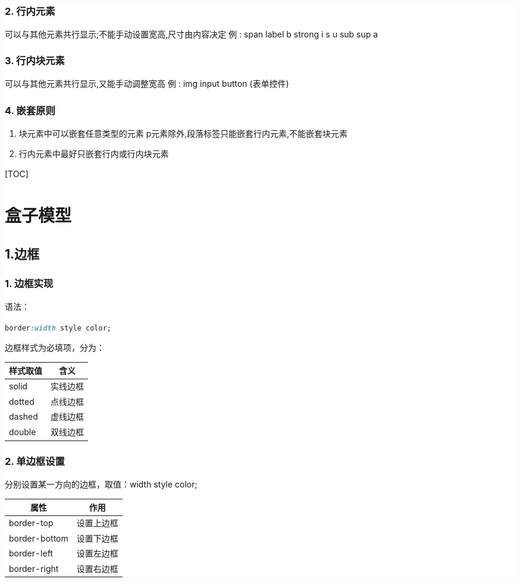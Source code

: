 ### 2. 行内元素

可以与其他元素共行显示;不能手动设置宽高,尺寸由内容决定
例 : span label b strong i s u sub sup a

### 3. 行内块元素

可以与其他元素共行显示,又能手动调整宽高
例 : img input button (表单控件)

### 4. 嵌套原则

1. 块元素中可以嵌套任意类型的元素
   p元素除外,段落标签只能嵌套行内元素,不能嵌套块元素

2. 行内元素中最好只嵌套行内或行内块元素

   

[TOC]

# 盒子模型

## 1.边框

### 1. 边框实现

语法：

```css
border:width style color;
```

边框样式为必填项，分为：

| 样式取值 | 含义     |
| -------- | -------- |
| solid    | 实线边框 |
| dotted   | 点线边框 |
| dashed   | 虚线边框 |
| double   | 双线边框 |

### 2. 单边框设置

分别设置某一方向的边框，取值：width style color;

| 属性          | 作用       |
| ------------- | ---------- |
| border-top    | 设置上边框 |
| border-bottom | 设置下边框 |
| border-left   | 设置左边框 |
| border-right  | 设置右边框 |
